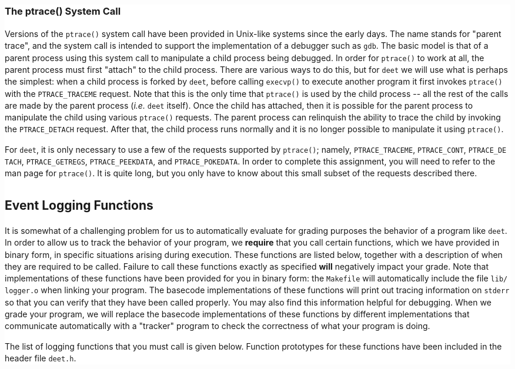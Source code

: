 ### The ptrace() System Call

Versions of the `ptrace()` system call have been provided in Unix-like systems
since the early days.  The name stands for "parent trace", and the system call
is intended to support the implementation of a debugger such as `gdb`.
The basic model is that of a parent process using this system call to manipulate
a child process being debugged.
In order for `ptrace()` to work at all, the parent process must first "attach"
to the child process.  There are various ways to do this, but for `deet` we
will use what is perhaps the simplest: when a child process is forked by `deet`,
before calling `execvp()` to execute another program it first invokes
`ptrace()` with the `PTRACE_TRACEME` request.  Note that this is the only time
that `ptrace()` is used by the child process -- all the rest of the calls
are made by the parent process (*i.e.* `deet` itself).
Once the child has attached, then it is possible for the parent process to
manipulate the child using various `ptrace()` requests.
The parent process can relinquish the ability to trace the child by invoking
the `PTRACE_DETACH` request.  After that, the child process runs normally and
it is no longer possible to manipulate it using `ptrace()`.

For `deet`, it is only necessary to use a few of the requests supported
by `ptrace()`; namely, `PTRACE_TRACEME`, `PTRACE_CONT`, `PTRACE_DETACH`,
`PTRACE_GETREGS`, `PTRACE_PEEKDATA`, and `PTRACE_POKEDATA`.
In order to complete this assignment, you will need to refer to the man page
for `ptrace()`.  It is quite long, but you only have to know about this
small subset of the requests described there.

## Event Logging Functions

It is somewhat of a challenging problem for us to automatically evaluate
for grading purposes the behavior of a program like `deet`.
In order to allow us to track the behavior of your program, we **require** that
you call certain functions, which we have provided in binary form,
in specific situations arising during execution.
These functions are listed below, together with a description of when they are
required to be called.
Failure to call these functions exactly as specified **will** negatively
impact your grade.
Note that implementations of these functions have been provided for you in
binary form: the `Makefile` will automatically include the file `lib/logger.o`
when linking your program.
The basecode implementations of these functions will print out tracing information
on `stderr` so that you can verify that they have been called properly.
You may also find this information helpful for debugging.
When we grade your program, we will replace the basecode implementations of these
functions by different implementations that communicate automatically with
a "tracker" program to check the correctness of what your program is doing.

The list of logging functions that you must call is given below.
Function prototypes for these functions have been included in the header
file `deet.h`.
